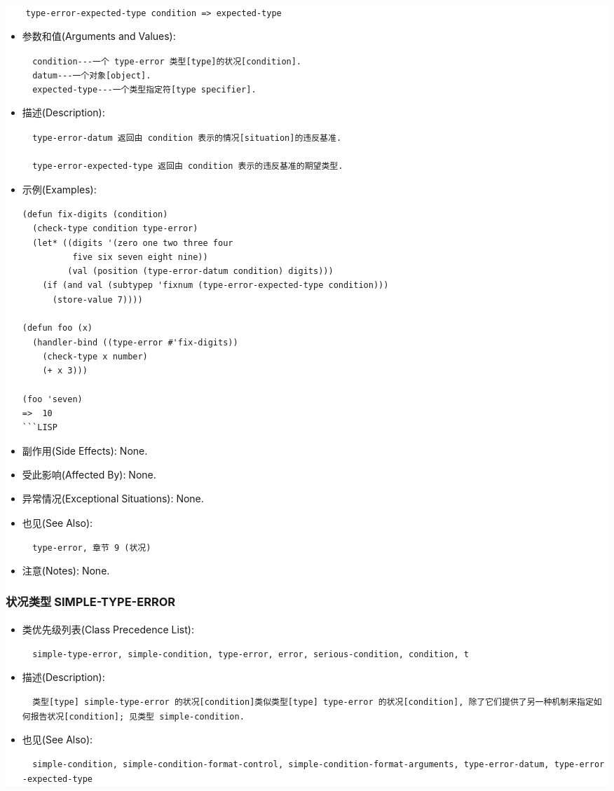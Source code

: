         type-error-expected-type condition => expected-type

* 参数和值(Arguments and Values):

        condition---一个 type-error 类型[type]的状况[condition].
        datum---一个对象[object].
        expected-type---一个类型指定符[type specifier].

* 描述(Description):

        type-error-datum 返回由 condition 表示的情况[situation]的违反基准.

        type-error-expected-type 返回由 condition 表示的违反基准的期望类型.

* 示例(Examples):

    ```LISP
    (defun fix-digits (condition)
      (check-type condition type-error)
      (let* ((digits '(zero one two three four
              five six seven eight nine))
             (val (position (type-error-datum condition) digits)))
        (if (and val (subtypep 'fixnum (type-error-expected-type condition)))
          (store-value 7))))

    (defun foo (x)
      (handler-bind ((type-error #'fix-digits))
        (check-type x number)
        (+ x 3)))

    (foo 'seven)
    =>  10
    ```LISP

* 副作用(Side Effects): None.

* 受此影响(Affected By): None.

* 异常情况(Exceptional Situations): None.

* 也见(See Also):

        type-error, 章节 9 (状况)

* 注意(Notes): None. 

### <span id="ConditionTypeSIMPLETYPEERROR">状况类型 SIMPLE-TYPE-ERROR</span>

* 类优先级列表(Class Precedence List):

        simple-type-error, simple-condition, type-error, error, serious-condition, condition, t

* 描述(Description):

        类型[type] simple-type-error 的状况[condition]类似类型[type] type-error 的状况[condition], 除了它们提供了另一种机制来指定如何报告状况[condition]; 见类型 simple-condition.

* 也见(See Also):

        simple-condition, simple-condition-format-control, simple-condition-format-arguments, type-error-datum, type-error-expected-type 

